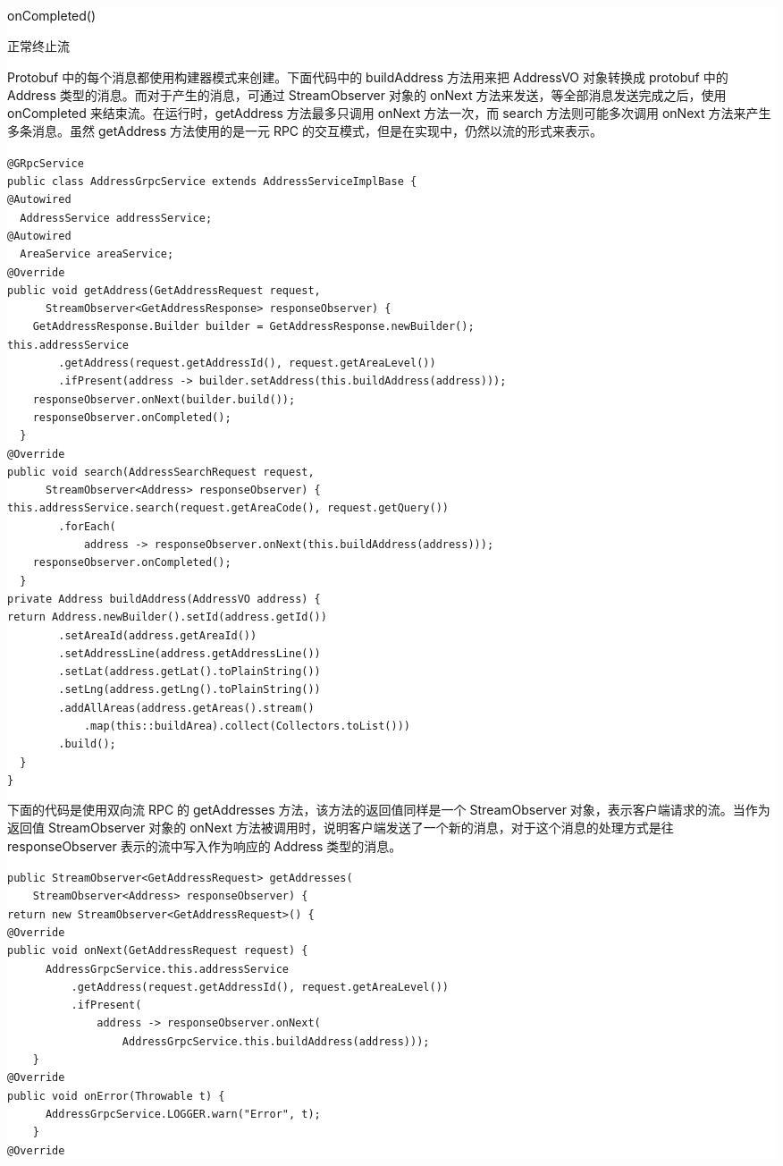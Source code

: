 onCompleted()

正常终止流

Protobuf 中的每个消息都使用构建器模式来创建。下面代码中的 buildAddress 方法用来把 AddressVO 对象转换成 protobuf 中的 Address 类型的消息。而对于产生的消息，可通过 StreamObserver 对象的 onNext 方法来发送，等全部消息发送完成之后，使用 onCompleted 来结束流。在运行时，getAddress 方法最多只调用 onNext 方法一次，而 search 方法则可能多次调用 onNext 方法来产生多条消息。虽然 getAddress 方法使用的是一元 RPC 的交互模式，但是在实现中，仍然以流的形式来表示。

```
@GRpcService 
public class AddressGrpcService extends AddressServiceImplBase { 
@Autowired 
  AddressService addressService; 
@Autowired 
  AreaService areaService; 
@Override 
public void getAddress(GetAddressRequest request, 
      StreamObserver<GetAddressResponse> responseObserver) { 
    GetAddressResponse.Builder builder = GetAddressResponse.newBuilder(); 
this.addressService 
        .getAddress(request.getAddressId(), request.getAreaLevel()) 
        .ifPresent(address -> builder.setAddress(this.buildAddress(address))); 
    responseObserver.onNext(builder.build()); 
    responseObserver.onCompleted(); 
  } 
@Override 
public void search(AddressSearchRequest request, 
      StreamObserver<Address> responseObserver) { 
this.addressService.search(request.getAreaCode(), request.getQuery()) 
        .forEach( 
            address -> responseObserver.onNext(this.buildAddress(address))); 
    responseObserver.onCompleted(); 
  } 
private Address buildAddress(AddressVO address) { 
return Address.newBuilder().setId(address.getId()) 
        .setAreaId(address.getAreaId()) 
        .setAddressLine(address.getAddressLine()) 
        .setLat(address.getLat().toPlainString()) 
        .setLng(address.getLng().toPlainString()) 
        .addAllAreas(address.getAreas().stream() 
            .map(this::buildArea).collect(Collectors.toList())) 
        .build(); 
  } 
}
```

下面的代码是使用双向流 RPC 的 getAddresses 方法，该方法的返回值同样是一个 StreamObserver 对象，表示客户端请求的流。当作为返回值 StreamObserver 对象的 onNext 方法被调用时，说明客户端发送了一个新的消息，对于这个消息的处理方式是往 responseObserver 表示的流中写入作为响应的 Address 类型的消息。

```
public StreamObserver<GetAddressRequest> getAddresses( 
    StreamObserver<Address> responseObserver) { 
return new StreamObserver<GetAddressRequest>() { 
@Override 
public void onNext(GetAddressRequest request) { 
      AddressGrpcService.this.addressService 
          .getAddress(request.getAddressId(), request.getAreaLevel()) 
          .ifPresent( 
              address -> responseObserver.onNext( 
                  AddressGrpcService.this.buildAddress(address))); 
    } 
@Override 
public void onError(Throwable t) { 
      AddressGrpcService.LOGGER.warn("Error", t); 
    } 
@Override 
```